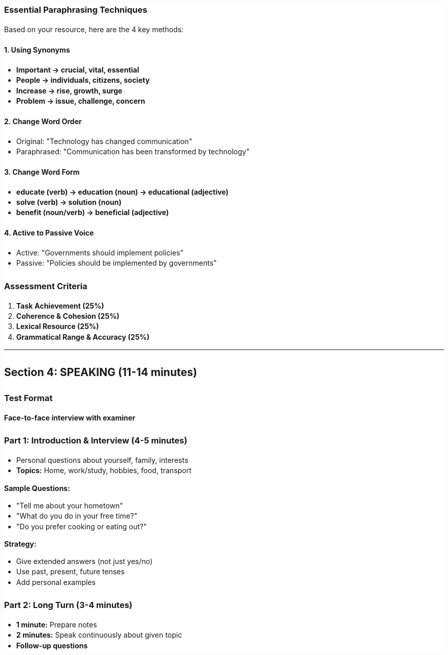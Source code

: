 ### Essential Paraphrasing Techniques

Based on your resource, here are the 4 key methods:

#### 1. Using Synonyms
- **Important → crucial, vital, essential**
- **People → individuals, citizens, society**
- **Increase → rise, growth, surge**
- **Problem → issue, challenge, concern**

#### 2. Change Word Order
- Original: "Technology has changed communication"
- Paraphrased: "Communication has been transformed by technology"

#### 3. Change Word Form
- **educate (verb) → education (noun) → educational (adjective)**
- **solve (verb) → solution (noun)**
- **benefit (noun/verb) → beneficial (adjective)**

#### 4. Active to Passive Voice
- Active: "Governments should implement policies"
- Passive: "Policies should be implemented by governments"

### Assessment Criteria
1. **Task Achievement (25%)**
2. **Coherence & Cohesion (25%)**
3. **Lexical Resource (25%)**
4. **Grammatical Range & Accuracy (25%)**

---

## Section 4: SPEAKING (11-14 minutes)

### Test Format
**Face-to-face interview with examiner**

### Part 1: Introduction & Interview (4-5 minutes)
- Personal questions about yourself, family, interests
- **Topics:** Home, work/study, hobbies, food, transport

**Sample Questions:**
- "Tell me about your hometown"
- "What do you do in your free time?"
- "Do you prefer cooking or eating out?"

**Strategy:**
- Give extended answers (not just yes/no)
- Use past, present, future tenses
- Add personal examples

### Part 2: Long Turn (3-4 minutes)
- **1 minute:** Prepare notes
- **2 minutes:** Speak continuously about given topic
- **Follow-up questions**
